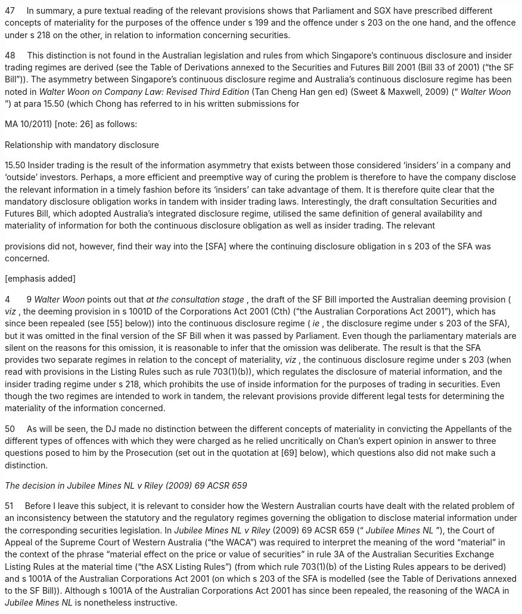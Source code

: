 47     In summary, a pure textual reading of the relevant provisions shows that Parliament and SGX have prescribed different concepts of materiality for the purposes of the offence under s 199 and the offence under s 203 on the one hand, and the offence under s 218 on the other, in relation to information concerning securities. 

48     This distinction is not found in the Australian legislation and rules from which Singapore’s continuous disclosure and insider trading regimes are derived (see the Table of Derivations annexed to the Securities and Futures Bill 2001 (Bill 33 of 2001) (“the SF Bill”)). The asymmetry between Singapore’s continuous disclosure regime and Australia’s continuous disclosure regime has been noted in _Walter Woon on Company Law: Revised Third Edition_ (Tan Cheng Han gen ed) (Sweet & Maxwell, 2009) (“ _Walter Woon_ ”) at para 15.50 (which Chong has referred to in his written submissions for 

MA 10/2011) [note: 26] as follows: 

 Relationship with mandatory disclosure 

 15.50 Insider trading is the result of the information asymmetry that exists between those considered ‘insiders’ in a company and ‘outside’ investors. Perhaps, a more efficient and preemptive way of curing the problem is therefore to have the company disclose the relevant information in a timely fashion before its ‘insiders’ can take advantage of them. It is therefore quite clear that the mandatory disclosure obligation works in tandem with insider trading laws. Interestingly, the draft consultation Securities and Futures Bill, which adopted Australia’s integrated disclosure regime, utilised the same definition of general availability and materiality of information for both the continuous disclosure obligation as well as insider trading. The relevant 


 provisions did not, however, find their way into the [SFA] where the continuing disclosure obligation in s 203 of the SFA was concerned. 

 [emphasis added] 

4       9 _Walter Woon_ points out that _at the consultation stage_ , the draft of the SF Bill imported the Australian deeming provision ( _viz_ , the deeming provision in s 1001D of the Corporations Act 2001 (Cth) (“the Australian Corporations Act 2001”), which has since been repealed (see [55] below)) into the continuous disclosure regime ( _ie_ , the disclosure regime under s 203 of the SFA), but it was omitted in the final version of the SF Bill when it was passed by Parliament. Even though the parliamentary materials are silent on the reasons for this omission, it is reasonable to infer that the omission was deliberate. The result is that the SFA provides two separate regimes in relation to the concept of materiality, _viz_ , the continuous disclosure regime under s 203 (when read with provisions in the Listing Rules such as rule 703(1)(b)), which regulates the disclosure of material information, and the insider trading regime under s 218, which prohibits the use of inside information for the purposes of trading in securities. Even though the two regimes are intended to work in tandem, the relevant provisions provide different legal tests for determining the materiality of the information concerned. 

50     As will be seen, the DJ made no distinction between the different concepts of materiality in convicting the Appellants of the different types of offences with which they were charged as he relied uncritically on Chan’s expert opinion in answer to three questions posed to him by the Prosecution (set out in the quotation at [69] below), which questions also did not make such a distinction. 

_The decision in Jubilee Mines NL v Riley (2009) 69 ACSR 659_ 

51     Before I leave this subject, it is relevant to consider how the Western Australian courts have dealt with the related problem of an inconsistency between the statutory and the regulatory regimes governing the obligation to disclose material information under the corresponding securities legislation. In _Jubilee Mines NL v Riley_ (2009) 69 ACSR 659 (“ _Jubilee Mines NL_ ”), the Court of Appeal of the Supreme Court of Western Australia (“the WACA”) was required to interpret the meaning of the word “material” in the context of the phrase “material effect on the price or value of securities” in rule 3A of the Australian Securities Exchange Listing Rules at the material time (“the ASX Listing Rules”) (from which rule 703(1)(b) of the Listing Rules appears to be derived) and s 1001A of the Australian Corporations Act 2001 (on which s 203 of the SFA is modelled (see the Table of Derivations annexed to the SF Bill)). Although s 1001A of the Australian Corporations Act 2001 has since been repealed, the reasoning of the WACA in _Jubilee Mines NL_ is nonetheless instructive. 
